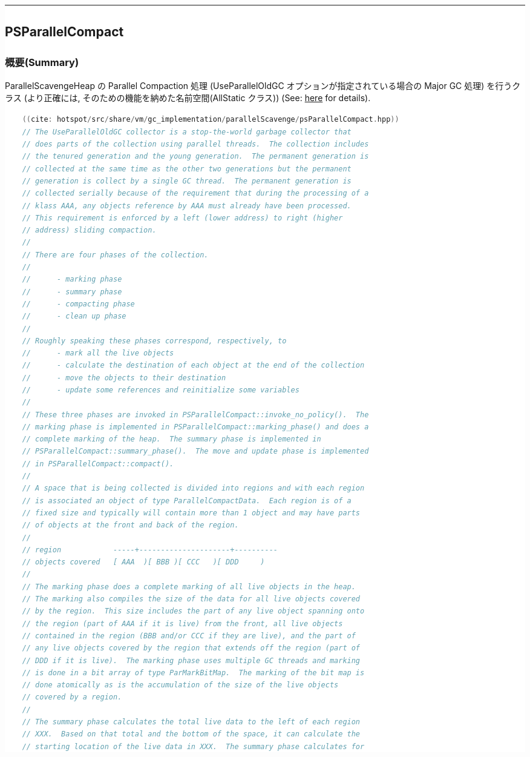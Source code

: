 
---
## <a name="no2s8ZaRjP" id="no2s8ZaRjP">PSParallelCompact</a>

### 概要(Summary)
ParallelScavengeHeap の Parallel Compaction 処理
(UseParallelOldGC オプションが指定されている場合の Major GC 処理)
を行うクラス (より正確には, そのための機能を納めた名前空間(AllStatic クラス)) (See: [here](no28916Gft.html) for details).


```cpp
    ((cite: hotspot/src/share/vm/gc_implementation/parallelScavenge/psParallelCompact.hpp))
    // The UseParallelOldGC collector is a stop-the-world garbage collector that
    // does parts of the collection using parallel threads.  The collection includes
    // the tenured generation and the young generation.  The permanent generation is
    // collected at the same time as the other two generations but the permanent
    // generation is collect by a single GC thread.  The permanent generation is
    // collected serially because of the requirement that during the processing of a
    // klass AAA, any objects reference by AAA must already have been processed.
    // This requirement is enforced by a left (lower address) to right (higher
    // address) sliding compaction.
    //
    // There are four phases of the collection.
    //
    //      - marking phase
    //      - summary phase
    //      - compacting phase
    //      - clean up phase
    //
    // Roughly speaking these phases correspond, respectively, to
    //      - mark all the live objects
    //      - calculate the destination of each object at the end of the collection
    //      - move the objects to their destination
    //      - update some references and reinitialize some variables
    //
    // These three phases are invoked in PSParallelCompact::invoke_no_policy().  The
    // marking phase is implemented in PSParallelCompact::marking_phase() and does a
    // complete marking of the heap.  The summary phase is implemented in
    // PSParallelCompact::summary_phase().  The move and update phase is implemented
    // in PSParallelCompact::compact().
    //
    // A space that is being collected is divided into regions and with each region
    // is associated an object of type ParallelCompactData.  Each region is of a
    // fixed size and typically will contain more than 1 object and may have parts
    // of objects at the front and back of the region.
    //
    // region            -----+---------------------+----------
    // objects covered   [ AAA  )[ BBB )[ CCC   )[ DDD     )
    //
    // The marking phase does a complete marking of all live objects in the heap.
    // The marking also compiles the size of the data for all live objects covered
    // by the region.  This size includes the part of any live object spanning onto
    // the region (part of AAA if it is live) from the front, all live objects
    // contained in the region (BBB and/or CCC if they are live), and the part of
    // any live objects covered by the region that extends off the region (part of
    // DDD if it is live).  The marking phase uses multiple GC threads and marking
    // is done in a bit array of type ParMarkBitMap.  The marking of the bit map is
    // done atomically as is the accumulation of the size of the live objects
    // covered by a region.
    //
    // The summary phase calculates the total live data to the left of each region
    // XXX.  Based on that total and the bottom of the space, it can calculate the
    // starting location of the live data in XXX.  The summary phase calculates for
```